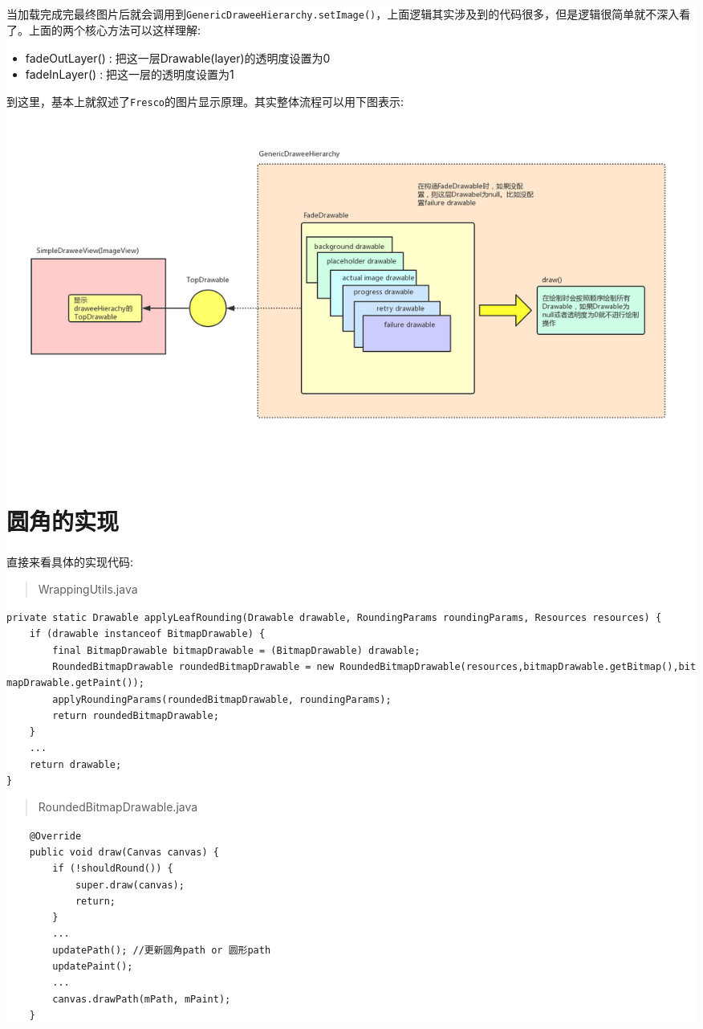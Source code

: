 当加载完成完最终图片后就会调用到`GenericDraweeHierarchy.setImage()`，上面逻辑其实涉及到的代码很多，但是逻辑很简单就不深入看了。上面的两个核心方法可以这样理解:

- fadeOutLayer() : 把这一层Drawable(layer)的透明度设置为0
- fadeInLayer() : 把这一层的透明度设置为1

到这里，基本上就叙述了`Fresco`的图片显示原理。其实整体流程可以用下图表示:

![](picture/Fresco图片显示原理.png)

# 圆角的实现

直接来看具体的实现代码:

>WrappingUtils.java
```
private static Drawable applyLeafRounding(Drawable drawable, RoundingParams roundingParams, Resources resources) {
    if (drawable instanceof BitmapDrawable) {
        final BitmapDrawable bitmapDrawable = (BitmapDrawable) drawable;
        RoundedBitmapDrawable roundedBitmapDrawable = new RoundedBitmapDrawable(resources,bitmapDrawable.getBitmap(),bitmapDrawable.getPaint());
        applyRoundingParams(roundedBitmapDrawable, roundingParams);
        return roundedBitmapDrawable;
    }
    ...
    return drawable;
}
```

>RoundedBitmapDrawable.java
```
    @Override
    public void draw(Canvas canvas) {
        if (!shouldRound()) {
            super.draw(canvas);
            return;
        }
        ...
        updatePath(); //更新圆角path or 圆形path
        updatePaint();
        ...
        canvas.drawPath(mPath, mPaint);
    }
```